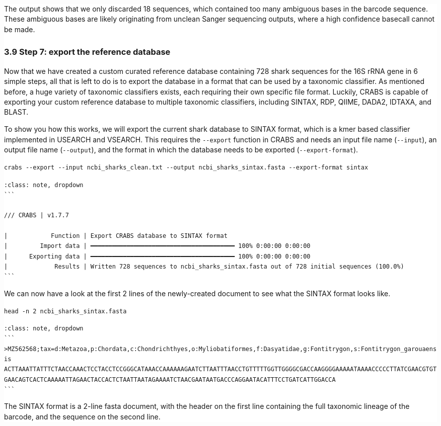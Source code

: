 The output shows that we only discarded 18 sequences, which contained too many ambiguous bases in the barcode sequence. These ambiguous bases are likely originating from unclean Sanger sequencing outputs, where a high confidence basecall cannot be made.

### 3.9 Step 7: export the reference database

Now that we have created a custom curated reference database containing 728 shark sequences for the 16S rRNA gene in 6 simple steps, all that is left to do is to export the database in a format that can be used by a taxonomic classifier. As mentioned before, a huge variety of taxonomic classifiers exists, each requiring their own specific file format. Luckily, CRABS is capable of exporting your custom reference database to multiple taxonomic classifiers, including SINTAX, RDP, QIIME, DADA2, IDTAXA, and BLAST.

To show you how this works, we will export the current shark database to SINTAX format, which is a kmer based classifier implemented in USEARCH and VSEARCH. This requires the `--export` function in CRABS and needs an input file name (`--input`), an output file name (`--output`), and the format in which the database needs to be exported (`--export-format`).

```{code-block} bash
crabs --export --input ncbi_sharks_clean.txt --output ncbi_sharks_sintax.fasta --export-format sintax
```

````{admonition} Output
:class: note, dropdown
```

/// CRABS | v1.7.7

|            Function | Export CRABS database to SINTAX format
|         Import data | ━━━━━━━━━━━━━━━━━━━━━━━━━━━━━━━━━━━━━━━━ 100% 0:00:00 0:00:00
|      Exporting data | ━━━━━━━━━━━━━━━━━━━━━━━━━━━━━━━━━━━━━━━━ 100% 0:00:00 0:00:00
|             Results | Written 728 sequences to ncbi_sharks_sintax.fasta out of 728 initial sequences (100.0%)
```
````

We can now have a look at the first 2 lines of the newly-created document to see what the SINTAX format looks like.

```{code-block} bash
head -n 2 ncbi_sharks_sintax.fasta
```

````{admonition} Output
:class: note, dropdown
```
>MZ562568;tax=d:Metazoa,p:Chordata,c:Chondrichthyes,o:Myliobatiformes,f:Dasyatidae,g:Fontitrygon,s:Fontitrygon_garouaensis
ACTTAAATTATTTCTAACCAAACTCCTACCTCCGGGCATAAACCAAAAAAGAATCTTAATTTAACCTGTTTTTGGTTGGGGCGACCAAGGGGAAAAATAAAACCCCCTTATCGAACGTGTGAACAGTCACTCAAAAATTAGAACTACCACTCTAATTAATAGAAAATCTAACGAATAATGACCCAGGAATACATTTCCTGATCATTGGACCA
```
````

The SINTAX format is a 2-line fasta document, with the header on the first line containing the full taxonomic lineage of the barcode, and the sequence on the second line.

